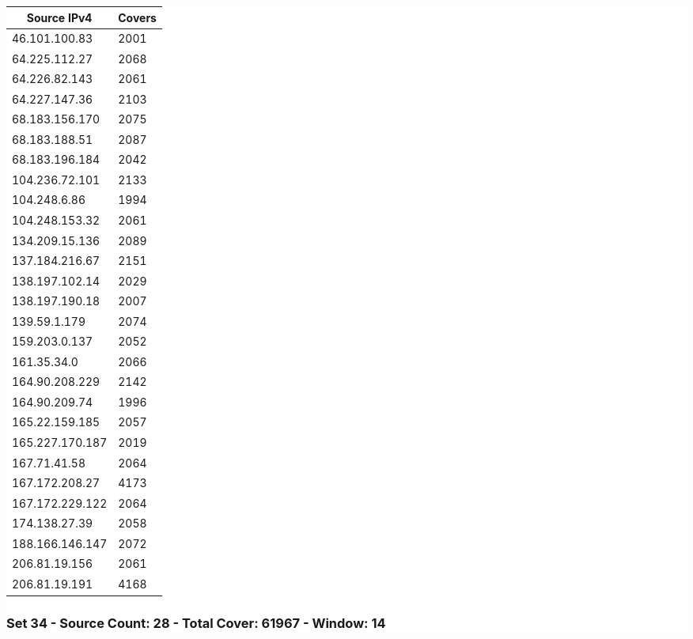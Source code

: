 | Source IPv4 | Covers |
| --- | --- |
| 46.101.100.83 | 2001 |
| 64.225.112.27 | 2068 |
| 64.226.82.143 | 2061 |
| 64.227.147.36 | 2103 |
| 68.183.156.170 | 2075 |
| 68.183.188.51 | 2087 |
| 68.183.196.184 | 2042 |
| 104.236.72.101 | 2133 |
| 104.248.6.86 | 1994 |
| 104.248.153.32 | 2061 |
| 134.209.15.136 | 2089 |
| 137.184.216.67 | 2151 |
| 138.197.102.14 | 2029 |
| 138.197.190.18 | 2007 |
| 139.59.1.179 | 2074 |
| 159.203.0.137 | 2052 |
| 161.35.34.0 | 2066 |
| 164.90.208.229 | 2142 |
| 164.90.209.74 | 1996 |
| 165.22.159.185 | 2057 |
| 165.227.170.187 | 2019 |
| 167.71.41.58 | 2064 |
| 167.172.208.27 | 4173 |
| 167.172.229.122 | 2064 |
| 174.138.27.39 | 2058 |
| 188.166.146.147 | 2072 |
| 206.81.19.156 | 2061 |
| 206.81.19.191 | 4168 |
### Set 34 - Source Count: 28 - Total Cover: 61967 - Window: 14
